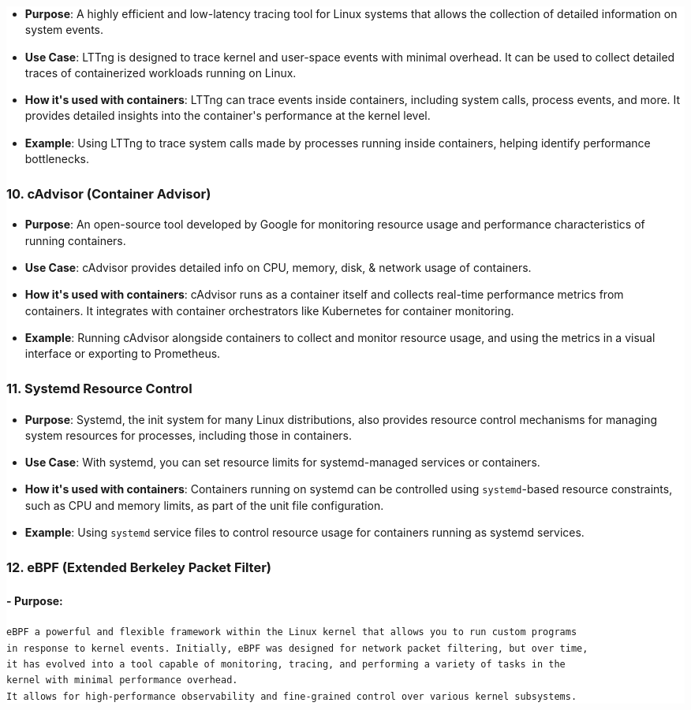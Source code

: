    - **Purpose**: A highly efficient and low-latency tracing tool for Linux systems that allows the 
     collection of detailed information on system events.

   - **Use Case**: 
     LTTng is designed to trace kernel and user-space events with minimal overhead. 
     It can be used to collect detailed traces of containerized workloads running on Linux.

   - **How it's used with containers**: 
     LTTng can trace events inside containers, including system calls, process events, and more. 
     It provides detailed insights into the container's performance at the kernel level.

   - **Example**:
     Using LTTng to trace system calls made by processes running inside containers, helping identify 
     performance bottlenecks.

### 10. **cAdvisor (Container Advisor)**
   - **Purpose**: 
     An open-source tool developed by Google for monitoring resource usage and performance characteristics 
     of running containers.

   - **Use Case**: 
     cAdvisor provides detailed info on CPU, memory, disk, & network usage of containers.

   - **How it's used with containers**: 
     cAdvisor runs as a container itself and collects real-time performance metrics from containers. 
     It integrates with container orchestrators like Kubernetes for container monitoring.

   - **Example**: 
     Running cAdvisor alongside containers to collect and monitor resource usage, and using the metrics in 
     a visual interface or exporting to Prometheus.

### 11. **Systemd Resource Control**

   - **Purpose**: 
     Systemd, the init system for many Linux distributions, also provides resource control mechanisms for 
     managing system resources for processes, including those in containers.

   - **Use Case**: 
     With systemd, you can set resource limits for systemd-managed services or containers.

   - **How it's used with containers**: 
     Containers running on systemd can be controlled using `systemd`-based resource constraints, such as 
     CPU and memory limits, as part of the unit file configuration.

   - **Example**: Using `systemd` service files to control resource usage for containers running as 
     systemd services.

### 12. **eBPF (Extended Berkeley Packet Filter)**

#### - **Purpose:**
    eBPF a powerful and flexible framework within the Linux kernel that allows you to run custom programs
    in response to kernel events. Initially, eBPF was designed for network packet filtering, but over time, 
    it has evolved into a tool capable of monitoring, tracing, and performing a variety of tasks in the 
    kernel with minimal performance overhead. 
    It allows for high-performance observability and fine-grained control over various kernel subsystems.
